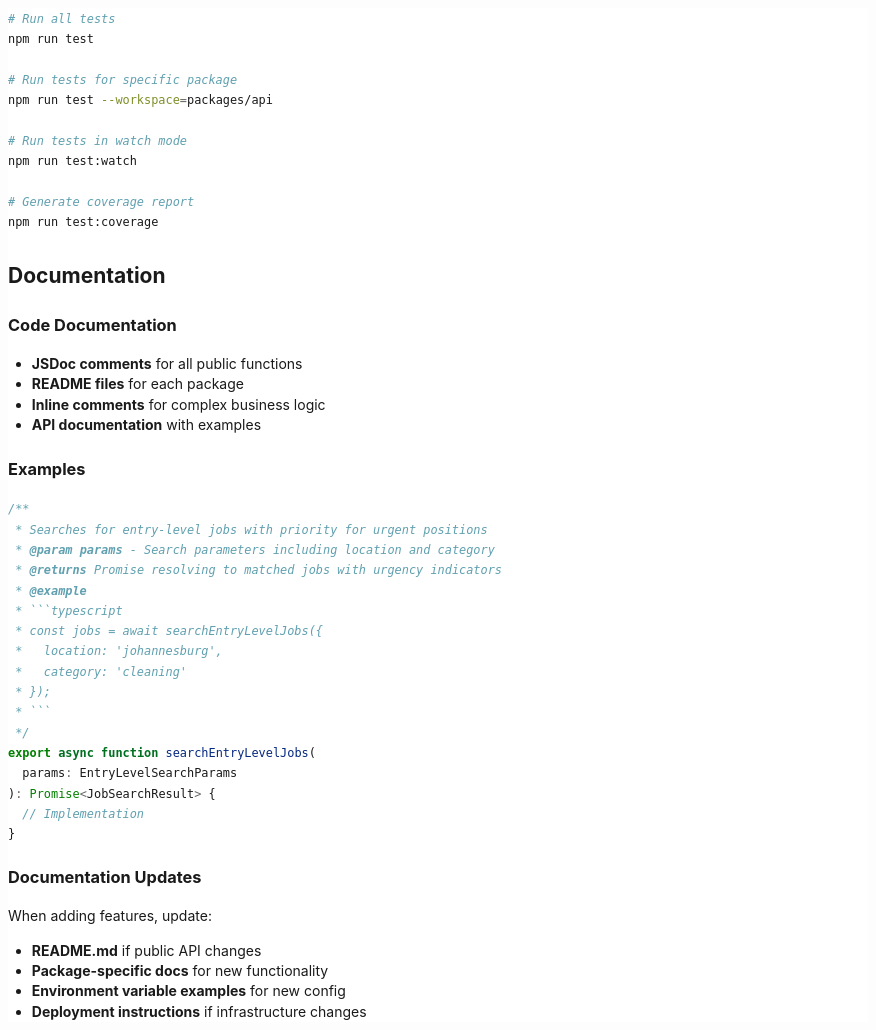 ```bash
# Run all tests
npm run test

# Run tests for specific package
npm run test --workspace=packages/api

# Run tests in watch mode
npm run test:watch

# Generate coverage report
npm run test:coverage
```

##  Documentation

### Code Documentation

- **JSDoc comments** for all public functions
- **README files** for each package
- **Inline comments** for complex business logic
- **API documentation** with examples

### Examples

```typescript
/**
 * Searches for entry-level jobs with priority for urgent positions
 * @param params - Search parameters including location and category
 * @returns Promise resolving to matched jobs with urgency indicators
 * @example
 * ```typescript
 * const jobs = await searchEntryLevelJobs({
 *   location: 'johannesburg',
 *   category: 'cleaning'
 * });
 * ```
 */
export async function searchEntryLevelJobs(
  params: EntryLevelSearchParams
): Promise<JobSearchResult> {
  // Implementation
}
```

### Documentation Updates

When adding features, update:

- **README.md** if public API changes
- **Package-specific docs** for new functionality  
- **Environment variable examples** for new config
- **Deployment instructions** if infrastructure changes
